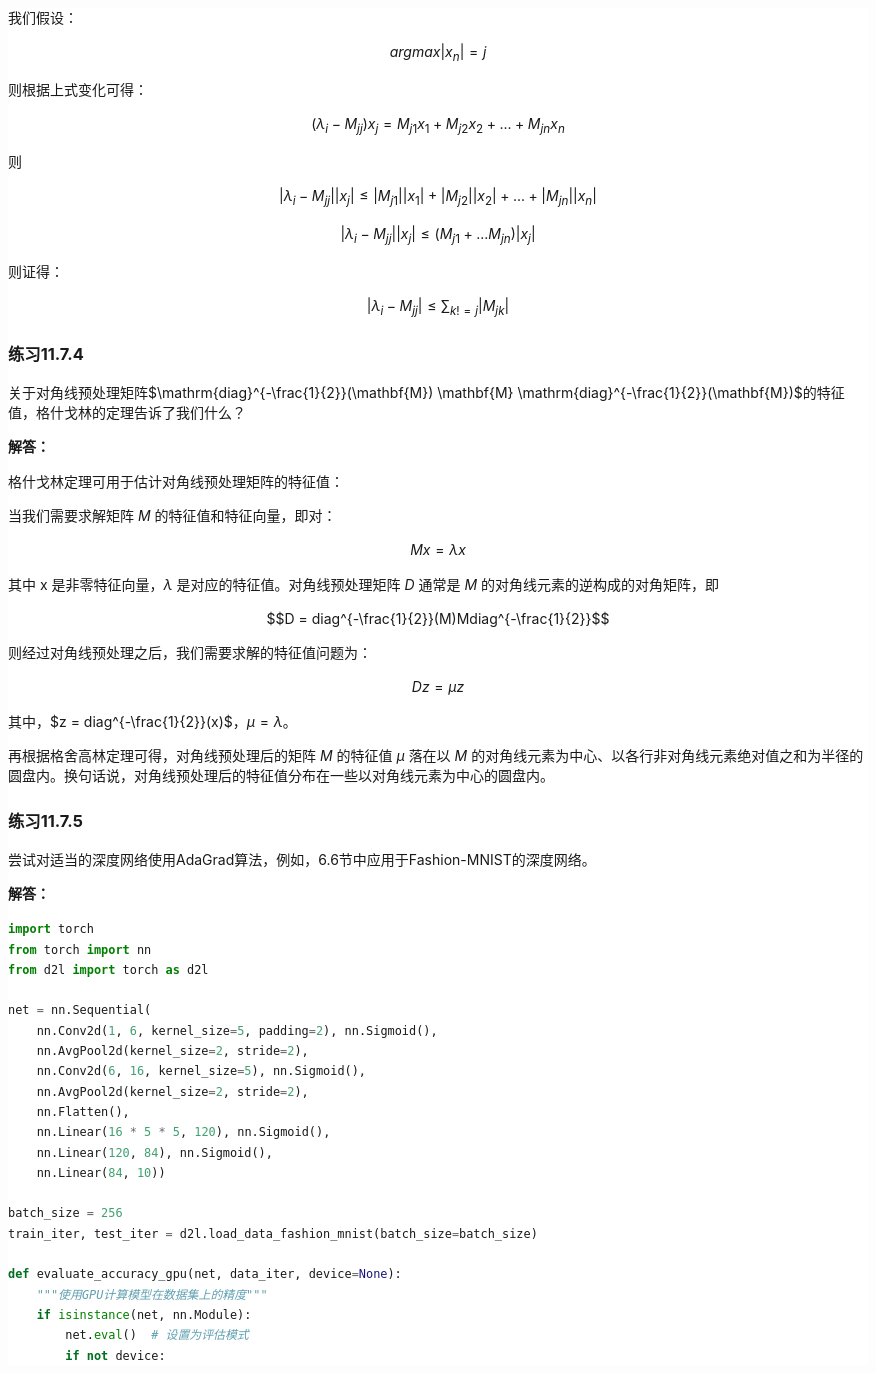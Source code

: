 我们假设：

$$argmax |x_n| = j $$

则根据上式变化可得：

$$(\lambda_i - M_{jj})x_j = M_{j1}x_1 + M_{j2}x_2 + ... + M_{jn}x_n$$

则

$$|\lambda_i - M_{jj}||x_j| \leq |M_{j1}||x_1| + |M_{j2}||x_2| + ... + |M_{jn}||x_n| $$

$$|\lambda_i - M_{jj}||x_j| \leq ({M_{j1}} + ... M_{jn})|x_j|$$

则证得：

$$|\lambda_i - M_{jj}| \leq \sum_{k != j}|M_{jk}|$$

### 练习11.7.4

关于对角线预处理矩阵$\mathrm{diag}^{-\frac{1}{2}}(\mathbf{M}) \mathbf{M} \mathrm{diag}^{-\frac{1}{2}}(\mathbf{M})$的特征值，格什戈林的定理告诉了我们什么？

**解答：**

格什戈林定理可用于估计对角线预处理矩阵的特征值：

当我们需要求解矩阵 $M$ 的特征值和特征向量，即对：

$$Mx = \lambda x$$

其中 x 是非零特征向量，$\lambda$ 是对应的特征值。对角线预处理矩阵 $D$ 通常是 $M$ 的对角线元素的逆构成的对角矩阵，即

$$D = diag^{-\frac{1}{2}}(M)Mdiag^{-\frac{1}{2}}$$

则经过对角线预处理之后，我们需要求解的特征值问题为：

$$Dz = \mu z$$

其中，$z = diag^{-\frac{1}{2}}(x)$，$\mu = \lambda$。

再根据格舍高林定理可得，对角线预处理后的矩阵 $M$ 的特征值 $\mu$ 落在以 $M$ 的对角线元素为中心、以各行非对角线元素绝对值之和为半径的圆盘内。换句话说，对角线预处理后的特征值分布在一些以对角线元素为中心的圆盘内。

### 练习11.7.5

尝试对适当的深度网络使用AdaGrad算法，例如，6.6节中应用于Fashion-MNIST的深度网络。

**解答：**


```python
import torch
from torch import nn
from d2l import torch as d2l

net = nn.Sequential(
    nn.Conv2d(1, 6, kernel_size=5, padding=2), nn.Sigmoid(),
    nn.AvgPool2d(kernel_size=2, stride=2),
    nn.Conv2d(6, 16, kernel_size=5), nn.Sigmoid(),
    nn.AvgPool2d(kernel_size=2, stride=2),
    nn.Flatten(),
    nn.Linear(16 * 5 * 5, 120), nn.Sigmoid(),
    nn.Linear(120, 84), nn.Sigmoid(),
    nn.Linear(84, 10))

batch_size = 256
train_iter, test_iter = d2l.load_data_fashion_mnist(batch_size=batch_size)

def evaluate_accuracy_gpu(net, data_iter, device=None):
    """使用GPU计算模型在数据集上的精度"""
    if isinstance(net, nn.Module):
        net.eval()  # 设置为评估模式
        if not device:
```